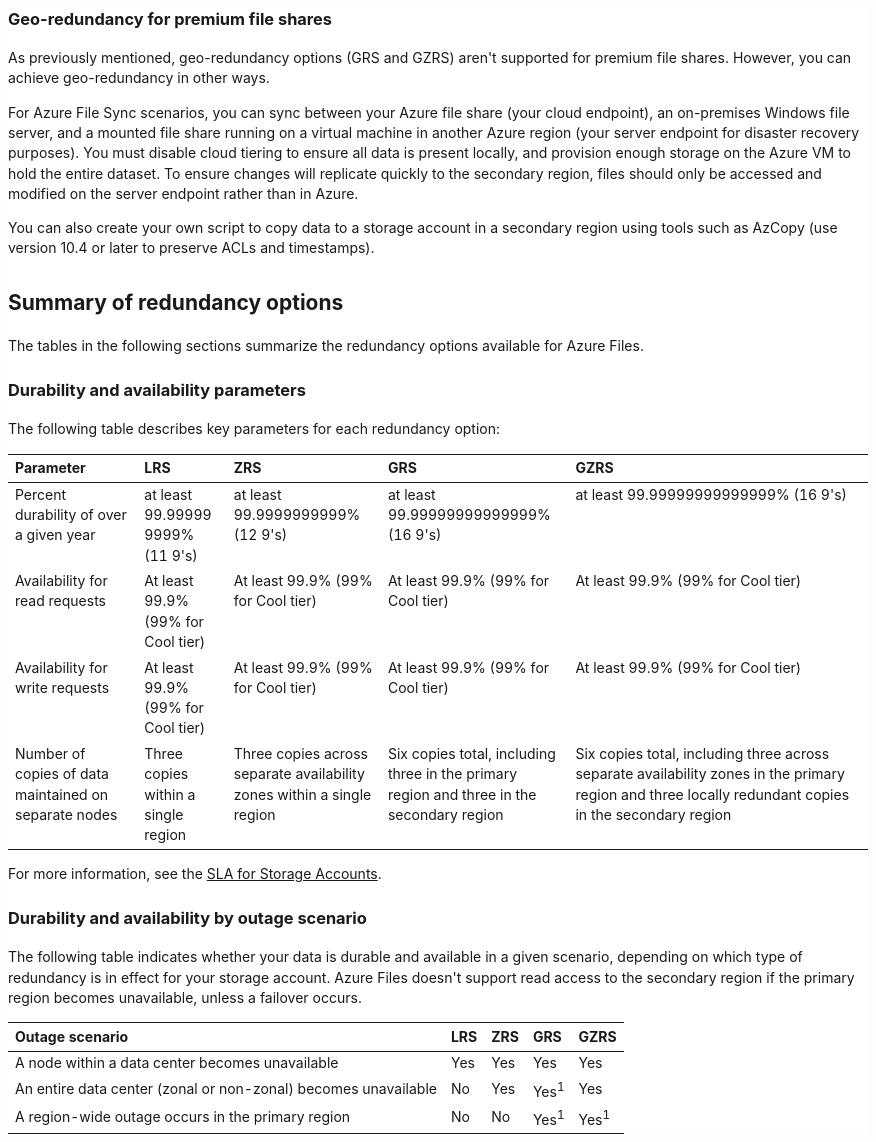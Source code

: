 ### Geo-redundancy for premium file shares

As previously mentioned, geo-redundancy options (GRS and GZRS) aren't supported for premium file shares. However, you can achieve geo-redundancy in other ways.

For Azure File Sync scenarios, you can sync between your Azure file share (your cloud endpoint), an on-premises Windows file server, and a mounted file share running on a virtual machine in another Azure region (your server endpoint for disaster recovery purposes). You must disable cloud tiering to ensure all data is present locally, and provision enough storage on the Azure VM to hold the entire dataset. To ensure changes will replicate quickly to the secondary region, files should only be accessed and modified on the server endpoint rather than in Azure.

You can also create your own script to copy data to a storage account in a secondary region using tools such as AzCopy (use version 10.4 or later to preserve ACLs and timestamps).

## Summary of redundancy options

The tables in the following sections summarize the redundancy options available for Azure Files.

### Durability and availability parameters

The following table describes key parameters for each redundancy option:

| Parameter | LRS | ZRS | GRS | GZRS |
|:-|:-|:-|:-|:-|
| Percent durability of over a given year | at least 99.999999999% (11 9's) | at least 99.9999999999% (12 9's) | at least 99.99999999999999% (16 9's) | at least 99.99999999999999% (16 9's) |
| Availability for read requests | At least 99.9% (99% for Cool tier) | At least 99.9% (99% for Cool tier) | At least 99.9% (99% for Cool tier) | At least 99.9% (99% for Cool tier) |
| Availability for write requests | At least 99.9% (99% for Cool tier) | At least 99.9% (99% for Cool tier) | At least 99.9% (99% for Cool tier) | At least 99.9% (99% for Cool tier) |
| Number of copies of data maintained on separate nodes | Three copies within a single region | Three copies across separate availability zones within a single region | Six copies total, including three in the primary region and three in the secondary region | Six copies total, including three across separate availability zones in the primary region and three locally redundant copies in the secondary region |

For more information, see the [SLA for Storage Accounts](https://azure.microsoft.com/support/legal/sla/storage/v1_5/).

### Durability and availability by outage scenario

The following table indicates whether your data is durable and available in a given scenario, depending on which type of redundancy is in effect for your storage account. Azure Files doesn't support read access to the secondary region if the primary region becomes unavailable, unless a failover occurs.

| Outage scenario | LRS | ZRS | GRS | GZRS |
|:-|:-|:-|:-|:-|
| A node within a data center becomes unavailable | Yes | Yes | Yes | Yes |
| An entire data center (zonal or non-zonal) becomes unavailable | No | Yes | Yes<sup>1</sup> | Yes |
| A region-wide outage occurs in the primary region | No | No | Yes<sup>1</sup> | Yes<sup>1</sup> |
